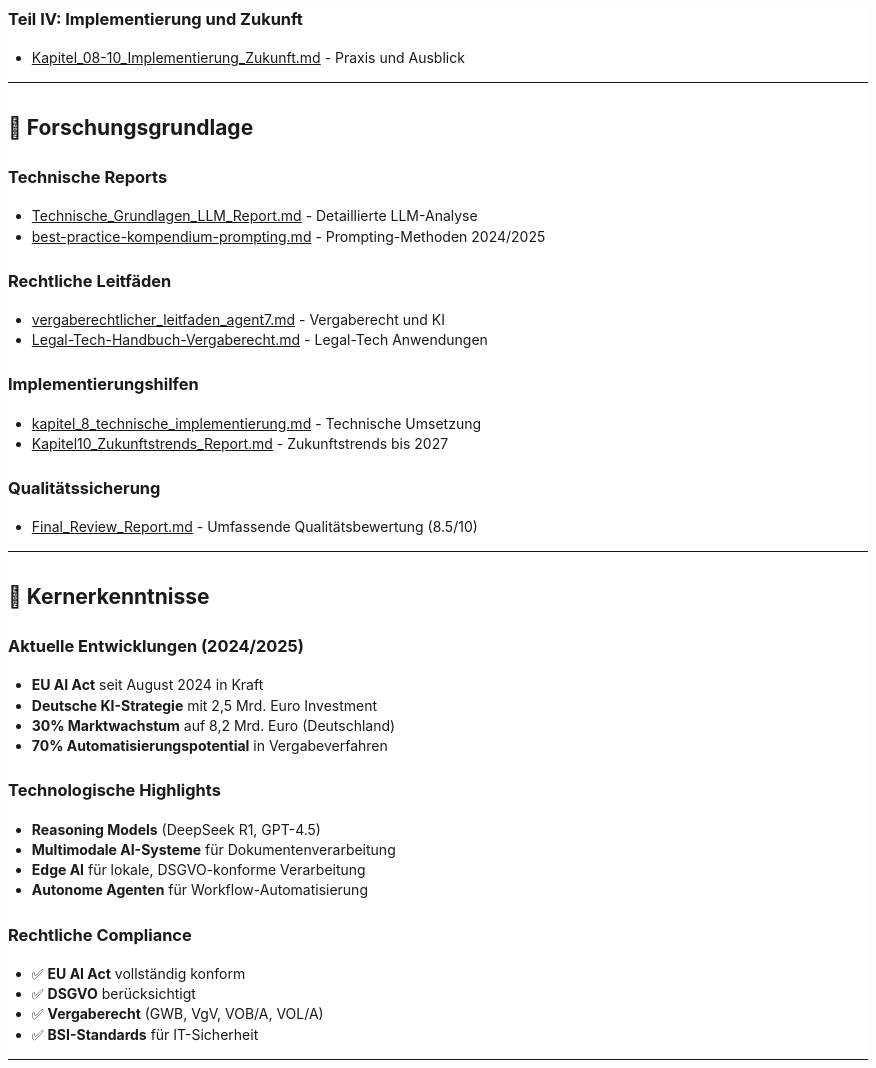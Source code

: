 ### **Teil IV: Implementierung und Zukunft**
- [Kapitel_08-10_Implementierung_Zukunft.md](Kapitel_08-10_Implementierung_Zukunft.md) - Praxis und Ausblick

---

## 🔬 Forschungsgrundlage

### **Technische Reports**
- [Technische_Grundlagen_LLM_Report.md](Technische_Grundlagen_LLM_Report.md) - Detaillierte LLM-Analyse
- [best-practice-kompendium-prompting.md](best-practice-kompendium-prompting.md) - Prompting-Methoden 2024/2025

### **Rechtliche Leitfäden**
- [vergaberechtlicher_leitfaden_agent7.md](vergaberechtlicher_leitfaden_agent7.md) - Vergaberecht und KI
- [Legal-Tech-Handbuch-Vergaberecht.md](Legal-Tech-Handbuch-Vergaberecht.md) - Legal-Tech Anwendungen

### **Implementierungshilfen**
- [kapitel_8_technische_implementierung.md](kapitel_8_technische_implementierung.md) - Technische Umsetzung
- [Kapitel10_Zukunftstrends_Report.md](Kapitel10_Zukunftstrends_Report.md) - Zukunftstrends bis 2027

### **Qualitätssicherung**
- [Final_Review_Report.md](Final_Review_Report.md) - Umfassende Qualitätsbewertung (8.5/10)

---

## 🎯 Kernerkenntnisse

### **Aktuelle Entwicklungen (2024/2025)**
- **EU AI Act** seit August 2024 in Kraft
- **Deutsche KI-Strategie** mit 2,5 Mrd. Euro Investment
- **30% Marktwachstum** auf 8,2 Mrd. Euro (Deutschland)
- **70% Automatisierungspotential** in Vergabeverfahren

### **Technologische Highlights**
- **Reasoning Models** (DeepSeek R1, GPT-4.5)
- **Multimodale AI-Systeme** für Dokumentenverarbeitung  
- **Edge AI** für lokale, DSGVO-konforme Verarbeitung
- **Autonome Agenten** für Workflow-Automatisierung

### **Rechtliche Compliance**
- ✅ **EU AI Act** vollständig konform
- ✅ **DSGVO** berücksichtigt  
- ✅ **Vergaberecht** (GWB, VgV, VOB/A, VOL/A)
- ✅ **BSI-Standards** für IT-Sicherheit

---